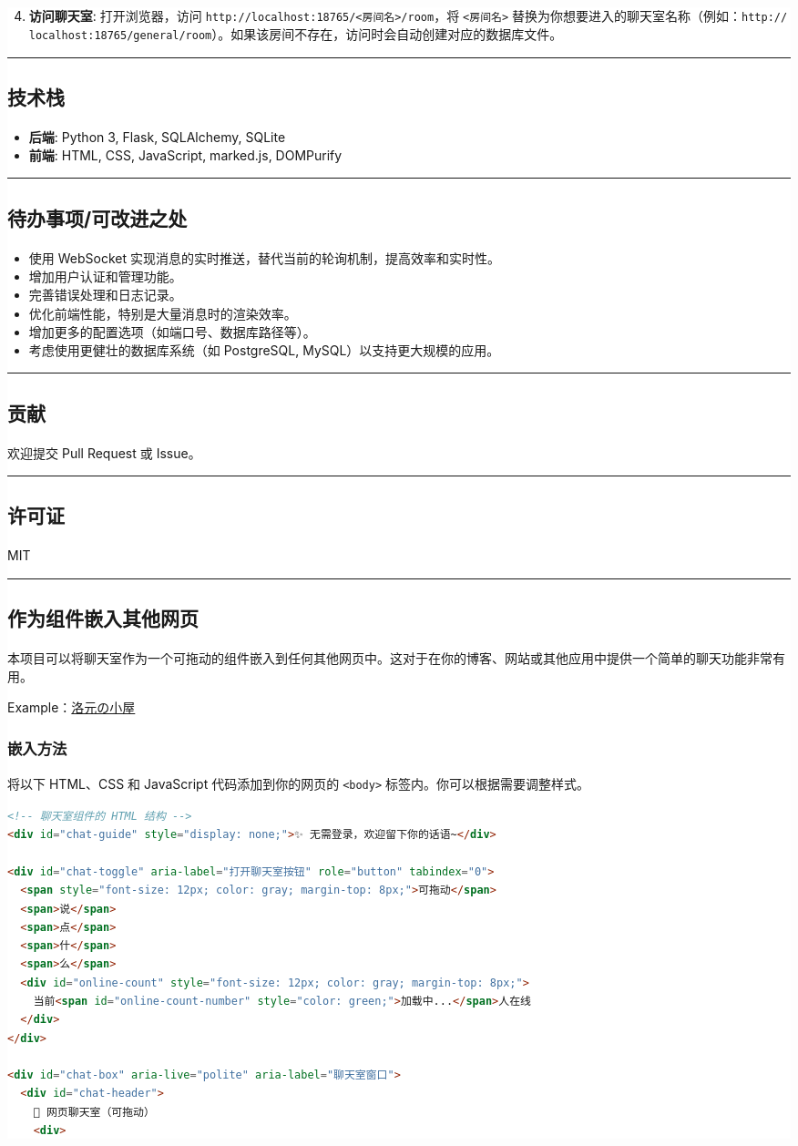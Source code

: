 4.  **访问聊天室**:
    打开浏览器，访问 `http://localhost:18765/<房间名>/room`，将 `<房间名>` 替换为你想要进入的聊天室名称（例如：`http://localhost:18765/general/room`）。如果该房间不存在，访问时会自动创建对应的数据库文件。

---

## 技术栈

*   **后端**: Python 3, Flask, SQLAlchemy, SQLite
*   **前端**: HTML, CSS, JavaScript, marked.js, DOMPurify

---

## 待办事项/可改进之处

*   使用 WebSocket 实现消息的实时推送，替代当前的轮询机制，提高效率和实时性。
*   增加用户认证和管理功能。
*   完善错误处理和日志记录。
*   优化前端性能，特别是大量消息时的渲染效率。
*   增加更多的配置选项（如端口号、数据库路径等）。
*   考虑使用更健壮的数据库系统（如 PostgreSQL, MySQL）以支持更大规模的应用。

---

## 贡献

欢迎提交 Pull Request 或 Issue。

---

## 许可证

MIT

---

## 作为组件嵌入其他网页

本项目可以将聊天室作为一个可拖动的组件嵌入到任何其他网页中。这对于在你的博客、网站或其他应用中提供一个简单的聊天功能非常有用。

Example：[洛元の小屋](https://blog.dimeta.top/)

### 嵌入方法

将以下 HTML、CSS 和 JavaScript 代码添加到你的网页的 `<body>` 标签内。你可以根据需要调整样式。

```html
<!-- 聊天室组件的 HTML 结构 -->
<div id="chat-guide" style="display: none;">✨ 无需登录，欢迎留下你的话语~</div>

<div id="chat-toggle" aria-label="打开聊天室按钮" role="button" tabindex="0">
  <span style="font-size: 12px; color: gray; margin-top: 8px;">可拖动</span>
  <span>说</span>
  <span>点</span>
  <span>什</span>
  <span>么</span>
  <div id="online-count" style="font-size: 12px; color: gray; margin-top: 8px;">
    当前<span id="online-count-number" style="color: green;">加载中...</span>人在线
  </div>
</div>

<div id="chat-box" aria-live="polite" aria-label="聊天室窗口">
  <div id="chat-header">
    💬 网页聊天室（可拖动）
    <div>
```